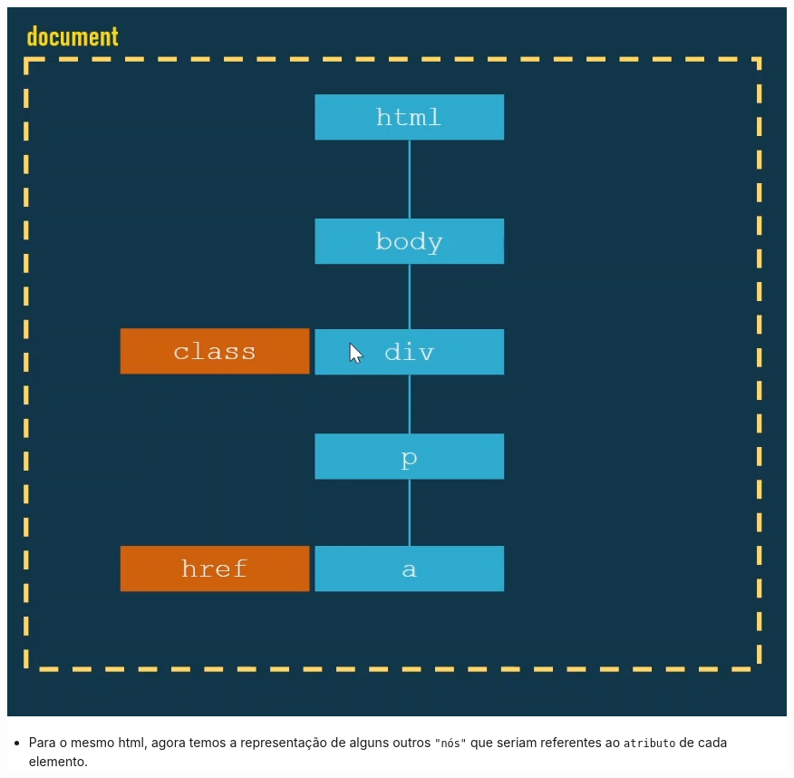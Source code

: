 ![](./assets/cap2.png)

- Para o mesmo html, agora temos a representação de alguns outros `"nós"` que seriam referentes ao `atributo` de cada elemento.
